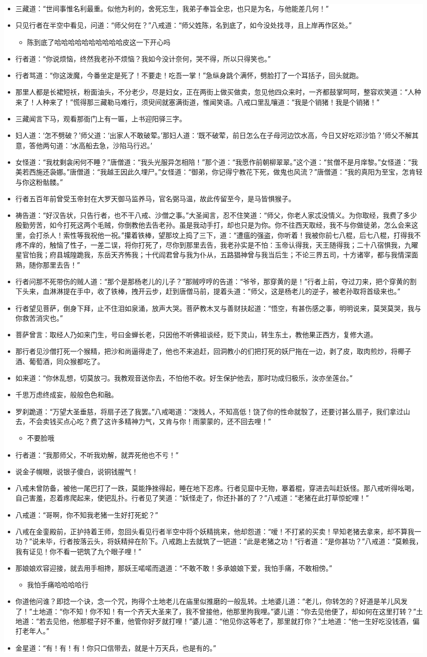- 三藏道：“世间事惟名利最重。似他为利的，舍死忘生，我弟子奉旨全忠，也只是为名，与他能差几何！”

- 只见行者在半空中看见，问道：“师父何在？”八戒道：“师父姓陈，名到底了，如今没处找寻，且上岸再作区处。”
	* 陈到底了哈哈哈哈哈哈哈哈哈哈皮这一下开心吗

- 行者道：“你说烦恼，终然我老孙不烦恼？我如今没计奈何，哭不得，所以只得笑也。”

- 行者骂道：“你这泼魔，今番坐定是死了！不要走！吃吾一掌！”急纵身跳个满怀，劈脸打了一个耳括子，回头就跑。

- 那里人都是长裙短袄，粉面油头，不分老少，尽是妇女，正在两街上做买做卖，忽见他四众来时，一齐都鼓掌呵呵，整容欢笑道：“人种来了！人种来了！”慌得那三藏勒马难行，须臾间就塞满街道，惟闻笑语。八戒口里乱嚷道：“我是个销猪！我是个销猪！”

- 三藏闻言下马，观看那衙门上有一匾，上书迎阳驿三字。

- 妇人道：‘怎不劈破？’师父道：‘出家人不敢破荤。’那妇人道：‘既不破荤，前日怎么在子母河边饮水高，今日又好吃邓沙馅？’师父不解其意，答他两句道：‘水高船去急，沙陷马行迟。’

- 女怪道：“我枕剩衾闲何不睡？”唐僧道：“我头光服异怎相陪！”那个道：“我愿作前朝柳翠翠。”这个道：“贫僧不是月庠黎。”女怪道：“我美若西施还袅娜。”唐僧道：“我越王因此久埋尸。”女怪道：“御弟，你记得宁教花下死，做鬼也风流？”唐僧道：“我的真阳为至宝，怎肯轻与你这粉骷髅。”

- 行者五百年前曾受玉帝封在大罗天御马监养马，官名弼马温，故此传留至今，是马皆惧猴子。

- 祷告道：“好汉告状，只告行者，也不干八戒、沙僧之事。”大圣闻言，忍不住笑道：“师父，你老人家忒没情义。为你取经，我费了多少殷勤劳苦，如今打死这两个毛贼，你倒教他去告老孙。虽是我动手打，却也只是为你。你不往西天取经，我不与你做徒弟，怎么会来这里，会打杀人！索性等我祝他一祝。”攥着铁棒，望那坟上捣了三下，道：“遭瘟的强盗，你听着！我被你前七八棍，后七八棍，打得我不疼不痒的，触恼了性子，一差二误，将你打死了，尽你到那里去告，我老孙实是不怕：玉帝认得我，天王随得我；二十八宿惧我，九曜星官怕我；府县城隍跪我，东岳天齐怖我；十代阎君曾与我为仆从，五路猖神曾与我当后生；不论三界五司，十方诸宰，都与我情深面熟，随你那里去告！”

- 行者问那不死带伤的贼人道：“那个是那杨老儿的儿子？”那贼哼哼的告道：“爷爷，那穿黄的是！”行者上前，夺过刀来，把个穿黄的割下头来，血淋淋提在手中，收了铁棒，拽开云步，赶到唐僧马前，提着头道：“师父，这是杨老儿的逆子，被老孙取将首级来也。”

- 行者望见菩萨，倒身下拜，止不住泪如泉涌，放声大哭。菩萨教木叉与善财扶起道：“悟空，有甚伤感之事，明明说来，莫哭莫哭，我与你救苦消灾也。”

- 菩萨曾言：取经人乃如来门生，号曰金蝉长老，只因他不听佛祖谈经，贬下灵山，转生东土，教他果正西方，复修大道。

- 那行者见沙僧打死一个猴精，把沙和尚逼得走了，他也不来追赶，回洞教小的们把打死的妖尸拖在一边，剥了皮，取肉煎炒，将椰子酒、葡萄酒，同众猴都吃了。

- 如来道：“你休乱想，切莫放刁。我教观音送你去，不怕他不收。好生保护他去，那时功成归极乐，汝亦坐莲台。”

- 千思万虑终成妄，般般色色和融。

- 罗刹跪道：“万望大圣垂慈，将扇子还了我罢。”八戒喝道：“泼贱人，不知高低！饶了你的性命就彀了，还要讨甚么扇子，我们拿过山去，不会卖钱买点心吃？费了这许多精神力气，又肯与你！雨蒙蒙的，还不回去哩！”
	* 不要脸哦

- 行者道：“我那师父，不听我劝解，就弄死他也不亏！”

- 说金子幌眼，说银子傻白，说铜钱腥气！

- 八戒未曾防备，被他一尾巴打了一跌，莫能挣挫得起，睡在地下忍疼。行者见窟中无物，搴着棍，穿进去叫赶妖怪。那八戒听得吆喝，自己害羞，忍着疼爬起来，使钯乱扑。行者见了笑道：“妖怪走了，你还扑甚的了？”八戒道：“老猪在此打草惊蛇哩！”

- 八戒道：“哥啊，你不知我老猪一生好打死蛇？”

- 八戒在金銮殿前，正护持着王师，忽回头看见行者半空中将个妖精挑来，他却怨道：“嗳！不打紧的买卖！早知老猪去拿来，却不算我一功？”说未毕，行者按落云头，将妖精捽在阶下。八戒跑上去就筑了一钯道：“此是老猪之功！”行者道：“是你甚功？”八戒道：“莫赖我，我有证见！你不看一钯筑了九个眼子哩！”

- 那娘娘欢容迎接，就去用手相搀，那妖王喏喏而退道：“不敢不敢！多承娘娘下爱，我怕手痛，不敢相傍。”
	* 我怕手痛哈哈哈哈行

- 你道他问谁？即捻一个诀，念一个咒，拘得个土地老儿在庙里似推磨的一般乱转。土地婆儿道：“老儿，你转怎的？好道是羊儿风发了！”土地道：“你不知！你不知！有一个齐天大圣来了，我不曾接他，他那里拘我哩。”婆儿道：“你去见他便了，却如何在这里打转？”土地道：“若去见他，他那棍子好不重，他管你好歹就打哩！”婆儿道：“他见你这等老了，那里就打你？”土地道：“他一生好吃没钱酒，偏打老年人。”

- 金星道：“有！有！有！你只口信带去，就是十万天兵，也是有的。”
